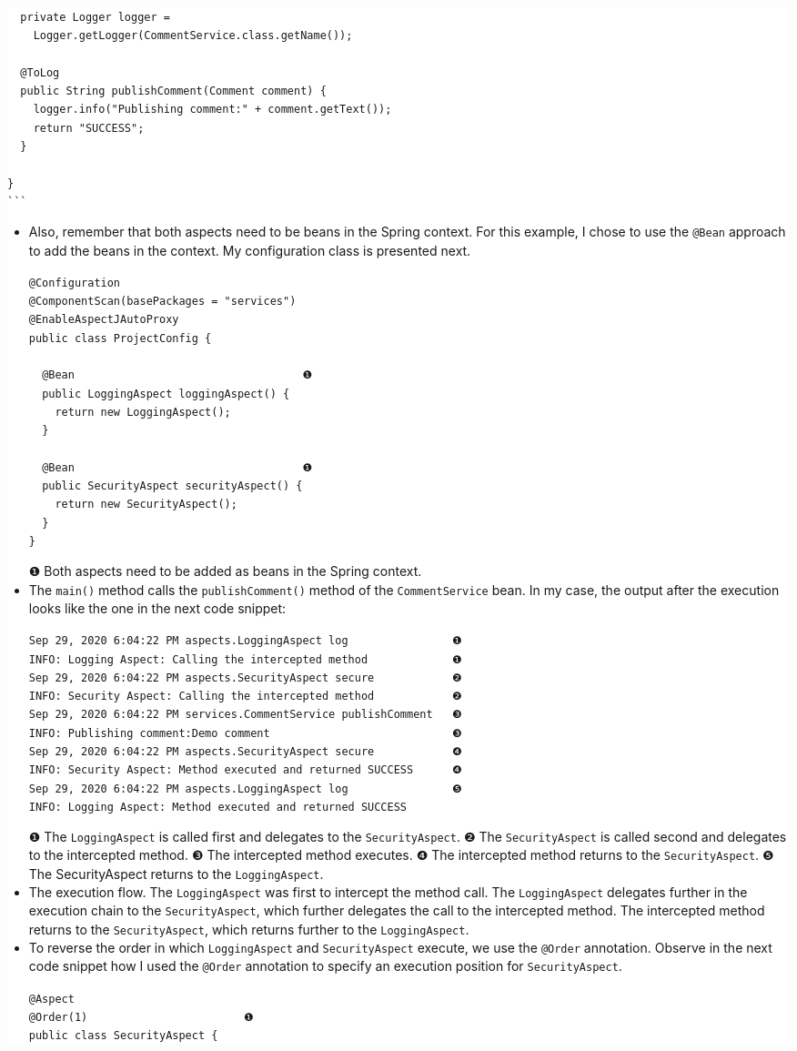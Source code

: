 	  private Logger logger = 
		Logger.getLogger(CommentService.class.getName());

	  @ToLog
	  public String publishComment(Comment comment) {
		logger.info("Publishing comment:" + comment.getText());
		return "SUCCESS";
	  }

	}
	```
- Also, remember that both aspects need to be beans in the Spring context. For this example, I chose to use the `@Bean` approach to add the beans in the context. My configuration class is presented next.
	```
	@Configuration
	@ComponentScan(basePackages = "services")
	@EnableAspectJAutoProxy
	public class ProjectConfig {

	  @Bean                                   ❶
	  public LoggingAspect loggingAspect() {
		return new LoggingAspect();
	  }

	  @Bean                                   ❶
	  public SecurityAspect securityAspect() {
		return new SecurityAspect();
	  }
	}
	```
	❶ Both aspects need to be added as beans in the Spring context.
- The `main()` method calls the `publishComment()` method of the `CommentService` bean. In my case, the output after the execution looks like the one in the next code snippet:
	```
	Sep 29, 2020 6:04:22 PM aspects.LoggingAspect log                ❶
	INFO: Logging Aspect: Calling the intercepted method             ❶
	Sep 29, 2020 6:04:22 PM aspects.SecurityAspect secure            ❷
	INFO: Security Aspect: Calling the intercepted method            ❷
	Sep 29, 2020 6:04:22 PM services.CommentService publishComment   ❸
	INFO: Publishing comment:Demo comment                            ❸
	Sep 29, 2020 6:04:22 PM aspects.SecurityAspect secure            ❹
	INFO: Security Aspect: Method executed and returned SUCCESS      ❹
	Sep 29, 2020 6:04:22 PM aspects.LoggingAspect log                ❺
	INFO: Logging Aspect: Method executed and returned SUCCESS 
	```
	❶ The `LoggingAspect` is called first and delegates to the `SecurityAspect`.
	❷ The `SecurityAspect` is called second and delegates to the intercepted method.
	❸ The intercepted method executes.
	❹ The intercepted method returns to the `SecurityAspect`.
	❺ The SecurityAspect returns to the `LoggingAspect`.
- The execution flow. The `LoggingAspect` was first to intercept the method call. The `LoggingAspect` delegates further in the execution chain to the `SecurityAspect`, which further delegates the call to the intercepted method. The intercepted method returns to the `SecurityAspect`, which returns further to the `LoggingAspect`.
- To reverse the order in which `LoggingAspect` and `SecurityAspect` execute, we use the `@Order` annotation. Observe in the next code snippet how I used the `@Order` annotation to specify an execution position for `SecurityAspect`.
	```
	@Aspect
	@Order(1)                        ❶
	public class SecurityAspect {
